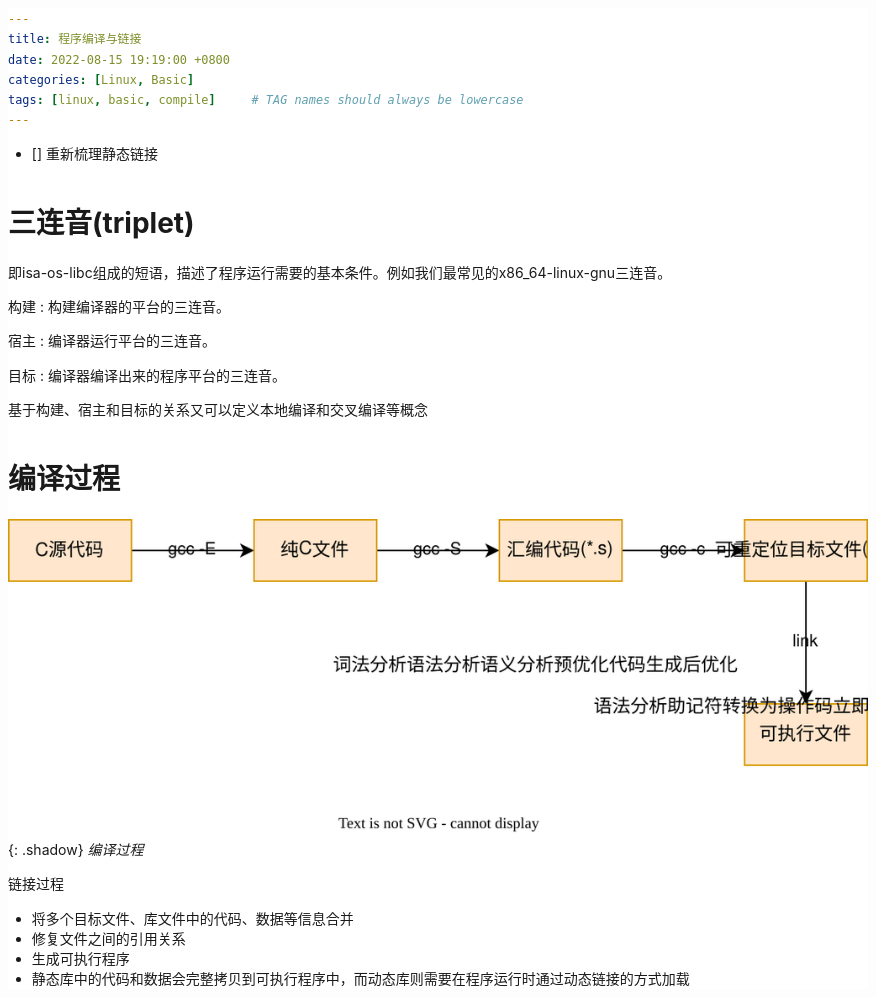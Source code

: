 ```yaml
---
title: 程序编译与链接
date: 2022-08-15 19:19:00 +0800
categories: [Linux, Basic]
tags: [linux, basic, compile]     # TAG names should always be lowercase
---
```


- [] 重新梳理静态链接

# 三连音(triplet)

即isa-os-libc组成的短语，描述了程序运行需要的基本条件。例如我们最常见的x86_64-linux-gnu三连音。

构建
: 构建编译器的平台的三连音。

宿主
: 编译器运行平台的三连音。

目标
: 编译器编译出来的程序平台的三连音。

基于构建、宿主和目标的关系又可以定义本地编译和交叉编译等概念

# 编译过程

![Window shadow](/assets/img/2022-08/2022-08-15-%E7%A8%8B%E5%BA%8F%E7%BC%96%E8%AF%91%E4%B8%8E%E9%93%BE%E6%8E%A5/%E7%BC%96%E8%AF%91%E8%BF%87%E7%A8%8B.drawio.svg){: .shadow}
_编译过程_

链接过程
- 将多个目标文件、库文件中的代码、数据等信息合并
- 修复文件之间的引用关系
- 生成可执行程序
- 静态库中的代码和数据会完整拷贝到可执行程序中，而动态库则需要在程序运行时通过动态链接的方式加载
